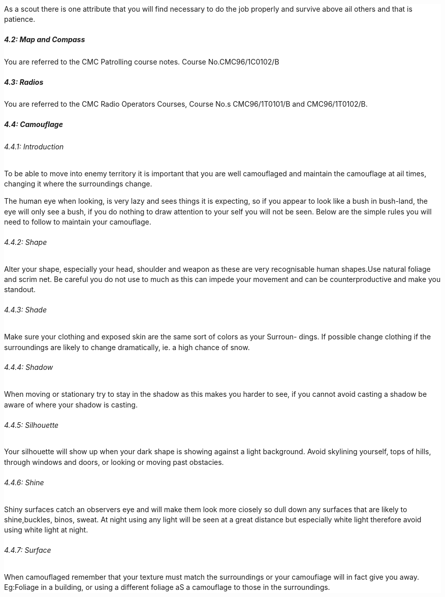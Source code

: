 As a scout there is one attribute that you will find necessary to do the job properly and
survive above ail others and that is patience.

##### 4.2: Map and Compass

You are referred to the CMC Patrolling course notes. Course No.CMC96/1C0102/B

##### 4.3: Radios

You are referred to the CMC Radio Operators Courses, Course No.s CMC96/1T0101/B
and CMC96/1T0102/B.

##### 4.4: Camouflage

###### 4.4.1: Introduction

To be able to move into enemy territory it is important that you are well camouflaged and
maintain the camouflage at ail times, changing it where the surroundings change.

The human eye when looking, is very lazy and sees things it is expecting, so if you
appear to look like a bush in bush-land, the eye will only see a bush, if you do nothing to
draw attention to your self you will not be seen. Below are the simple rules you will need
to follow to maintain your camouflage.

###### 4.4.2: Shape

Alter your shape, especially your head, shoulder and weapon as these are very
recognisable human shapes.Use natural foliage and scrim net. Be careful you do
not use to much as this can impede your movement and can be counterproductive
and make you standout.

###### 4.4.3: Shade

Make sure your clothing and exposed skin are the same sort of colors as your Surroun-
dings. If possible change clothing if the surroundings are likely to change dramatically, ie.
a high chance of snow.

###### 4.4.4: Shadow

When moving or stationary try to stay in the shadow as this makes you harder to see, if
you cannot avoid casting a shadow be aware of where your shadow is casting.

###### 4.4.5: Silhouette

Your silhouette will show up when your dark shape is showing against a light background.
Avoid skylining yourself, tops of hills, through windows and doors, or looking or moving
past obstacies.

###### 4.4.6: Shine

Shiny surfaces catch an observers eye and will make them look more ciosely so dull
down any surfaces that are likely to shine,buckles, binos, sweat. At night using any light
will be seen at a great distance but especially white light therefore avoid using white light
at night.

###### 4.4.7: Surface

When camouflaged remember that your texture must match the surroundings or your
camoufiage will in fact give you away. Eg:Foliage in a building, or using a different foliage
aS a camouflage to those in the surroundings.
